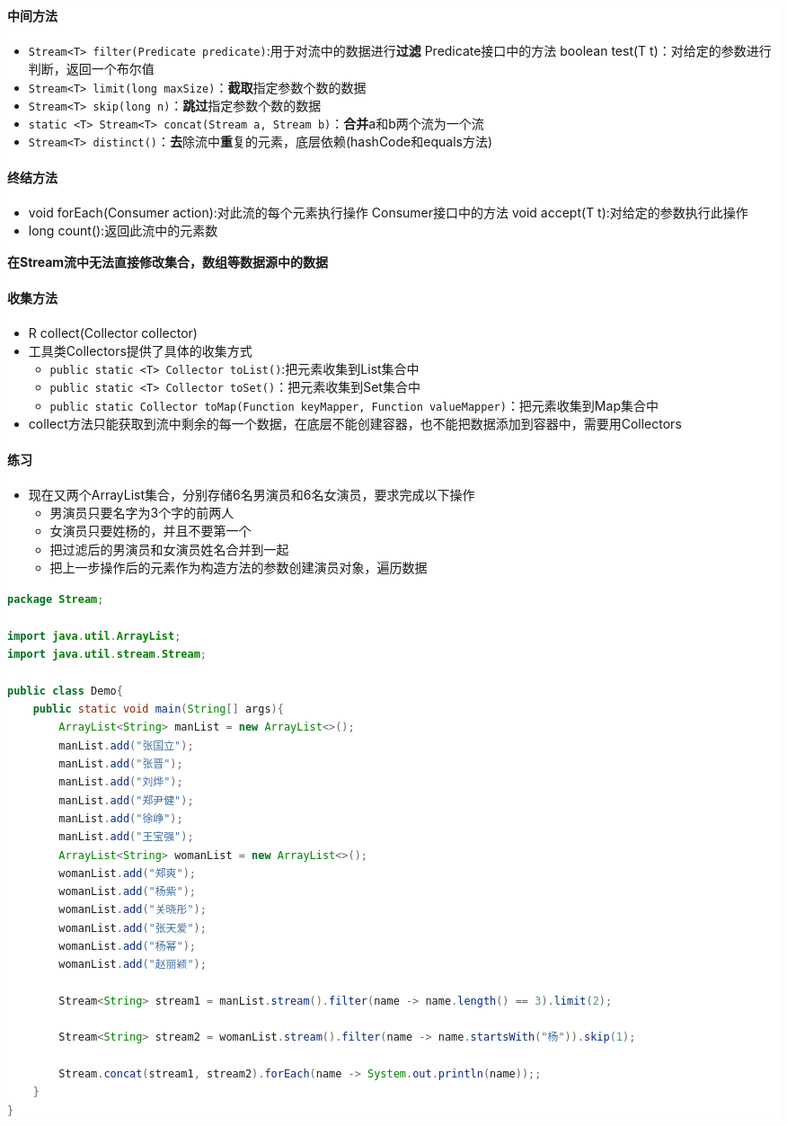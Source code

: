 #### 中间方法

- `Stream<T> filter(Predicate predicate)`:用于对流中的数据进行**过滤**
  Predicate接口中的方法
  boolean test(T t)：对给定的参数进行判断，返回一个布尔值
- `Stream<T> limit(long maxSize)`：**截取**指定参数个数的数据
- `Stream<T> skip(long n)`：**跳过**指定参数个数的数据
- `static <T> Stream<T> concat(Stream a, Stream b)`：**合并**a和b两个流为一个流
- `Stream<T> distinct()`：**去**除流中**重**复的元素，底层依赖(hashCode和equals方法)

#### 终结方法

- void forEach(Consumer action):对此流的每个元素执行操作
  Consumer接口中的方法		void accept(T t):对给定的参数执行此操作
- long count():返回此流中的元素数

**在Stream流中无法直接修改集合，数组等数据源中的数据**

#### 收集方法

- R collect(Collector collector)
- 工具类Collectors提供了具体的收集方式
  - `public static <T> Collector toList()`:把元素收集到List集合中
  - `public static <T> Collector toSet()`：把元素收集到Set集合中
  - `public static Collector toMap(Function keyMapper, Function valueMapper)`：把元素收集到Map集合中
- collect方法只能获取到流中剩余的每一个数据，在底层不能创建容器，也不能把数据添加到容器中，需要用Collectors

#### 练习

- 现在又两个ArrayList集合，分别存储6名男演员和6名女演员，要求完成以下操作
  - 男演员只要名字为3个字的前两人
  - 女演员只要姓杨的，并且不要第一个
  - 把过滤后的男演员和女演员姓名合并到一起
  - 把上一步操作后的元素作为构造方法的参数创建演员对象，遍历数据

```java
package Stream;

import java.util.ArrayList;
import java.util.stream.Stream;

public class Demo{
    public static void main(String[] args){
        ArrayList<String> manList = new ArrayList<>();
        manList.add("张国立");
        manList.add("张晋");
        manList.add("刘烨");
        manList.add("郑尹健");
        manList.add("徐峥");
        manList.add("王宝强");
        ArrayList<String> womanList = new ArrayList<>();
        womanList.add("郑爽");
        womanList.add("杨紫");
        womanList.add("关晓彤");
        womanList.add("张天爱");
        womanList.add("杨幂");
        womanList.add("赵丽颖");
        
        Stream<String> stream1 = manList.stream().filter(name -> name.length() == 3).limit(2);
        
        Stream<String> stream2 = womanList.stream().filter(name -> name.startsWith("杨")).skip(1);
        
        Stream.concat(stream1, stream2).forEach(name -> System.out.println(name));;
    }
}
```

